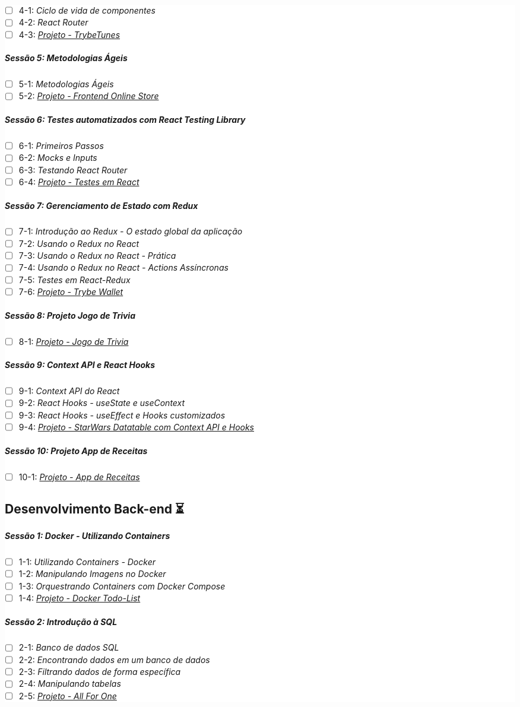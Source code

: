 - [ ] 4-1: _Ciclo de vida de componentes_
- [ ] 4-2: _React Router_
- [ ] 4-3: _[Projeto - TrybeTunes]()_

##### Sessão 5: Metodologias Ágeis

- [ ] 5-1: _Metodologias Ágeis_
- [ ] 5-2: _[Projeto - Frontend Online Store]()_

##### Sessão 6: Testes automatizados com React Testing Library

- [ ] 6-1: _Primeiros Passos_
- [ ] 6-2: _Mocks e Inputs_
- [ ] 6-3: _Testando React Router_
- [ ] 6-4: _[Projeto - Testes em React]()_

##### Sessão 7: Gerenciamento de Estado com Redux

- [ ] 7-1: _Introdução ao Redux - O estado global da aplicação_
- [ ] 7-2: _Usando o Redux no React_
- [ ] 7-3: _Usando o Redux no React - Prática_
- [ ] 7-4: _Usando o Redux no React - Actions Assíncronas_
- [ ] 7-5: _Testes em React-Redux_
- [ ] 7-6: _[Projeto - Trybe Wallet]()_

##### Sessão 8: Projeto Jogo de Trivia

- [ ] 8-1: _[Projeto - Jogo de Trivia]()_

##### Sessão 9: Context API e React Hooks

- [ ] 9-1: _Context API do React_
- [ ] 9-2: _React Hooks - useState e useContext_
- [ ] 9-3: _React Hooks - useEffect e Hooks customizados_
- [ ] 9-4: _[Projeto - StarWars Datatable com Context API e Hooks]()_

##### Sessão 10: Projeto App de Receitas

- [ ] 10-1: _[Projeto - App de Receitas]()_

## Desenvolvimento Back-end :hourglass_flowing_sand:

##### Sessão 1: Docker - Utilizando Containers

- [ ] 1-1: _Utilizando Containers - Docker_
- [ ] 1-2: _Manipulando Imagens no Docker_
- [ ] 1-3: _Orquestrando Containers com Docker Compose_
- [ ] 1-4: _[Projeto - Docker Todo-List]()_

##### Sessão 2: Introdução à SQL

- [ ] 2-1: _Banco de dados SQL_
- [ ] 2-2: _Encontrando dados em um banco de dados_
- [ ] 2-3: _Filtrando dados de forma específica_
- [ ] 2-4: _Manipulando tabelas_
- [ ] 2-5: _[Projeto - All For One]()_
